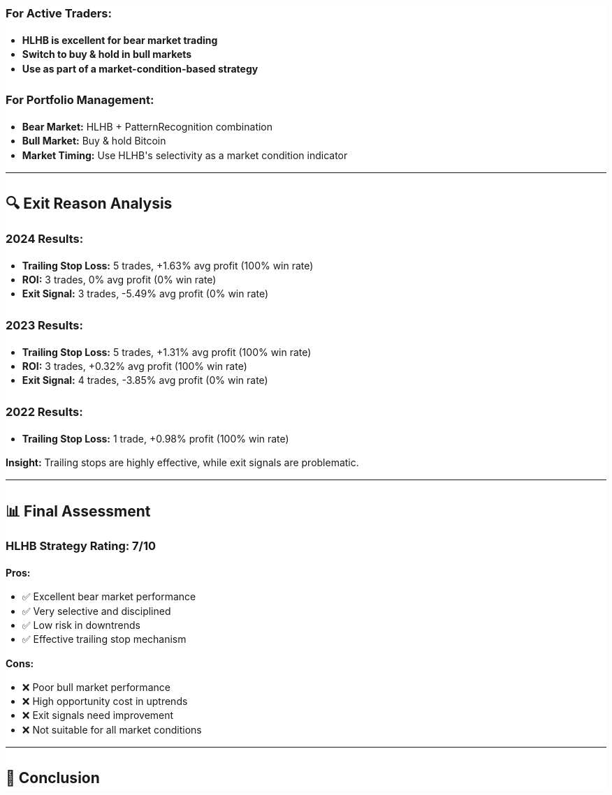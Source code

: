 ### **For Active Traders:**
- **HLHB is excellent for bear market trading**
- **Switch to buy & hold in bull markets**
- **Use as part of a market-condition-based strategy**

### **For Portfolio Management:**
- **Bear Market:** HLHB + PatternRecognition combination
- **Bull Market:** Buy & hold Bitcoin
- **Market Timing:** Use HLHB's selectivity as a market condition indicator

---

## 🔍 **Exit Reason Analysis**

### **2024 Results:**
- **Trailing Stop Loss:** 5 trades, +1.63% avg profit (100% win rate)
- **ROI:** 3 trades, 0% avg profit (0% win rate)
- **Exit Signal:** 3 trades, -5.49% avg profit (0% win rate)

### **2023 Results:**
- **Trailing Stop Loss:** 5 trades, +1.31% avg profit (100% win rate)
- **ROI:** 3 trades, +0.32% avg profit (100% win rate)
- **Exit Signal:** 4 trades, -3.85% avg profit (0% win rate)

### **2022 Results:**
- **Trailing Stop Loss:** 1 trade, +0.98% profit (100% win rate)

**Insight:** Trailing stops are highly effective, while exit signals are problematic.

---

## 📊 **Final Assessment**

### **HLHB Strategy Rating: 7/10**

**Pros:**
- ✅ Excellent bear market performance
- ✅ Very selective and disciplined
- ✅ Low risk in downtrends
- ✅ Effective trailing stop mechanism

**Cons:**
- ❌ Poor bull market performance
- ❌ High opportunity cost in uptrends
- ❌ Exit signals need improvement
- ❌ Not suitable for all market conditions

---

## 🎉 **Conclusion**
